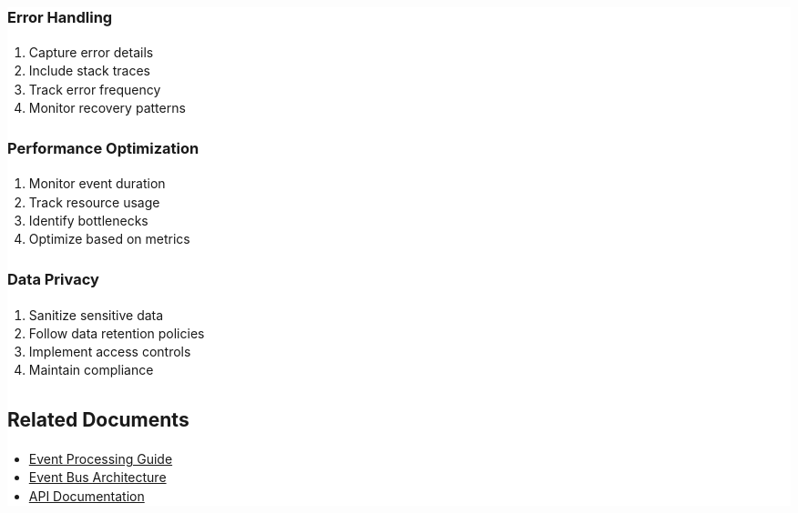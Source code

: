 ### Error Handling

1. Capture error details
2. Include stack traces
3. Track error frequency
4. Monitor recovery patterns

### Performance Optimization

1. Monitor event duration
2. Track resource usage
3. Identify bottlenecks
4. Optimize based on metrics

### Data Privacy

1. Sanitize sensitive data
2. Follow data retention policies
3. Implement access controls
4. Maintain compliance

## Related Documents

- [Event Processing Guide](../engineering/event-processing/overview.md)
- [Event Bus Architecture](event-bus-architecture.md)
- [API Documentation](../engineering/api/api-overview.md)
